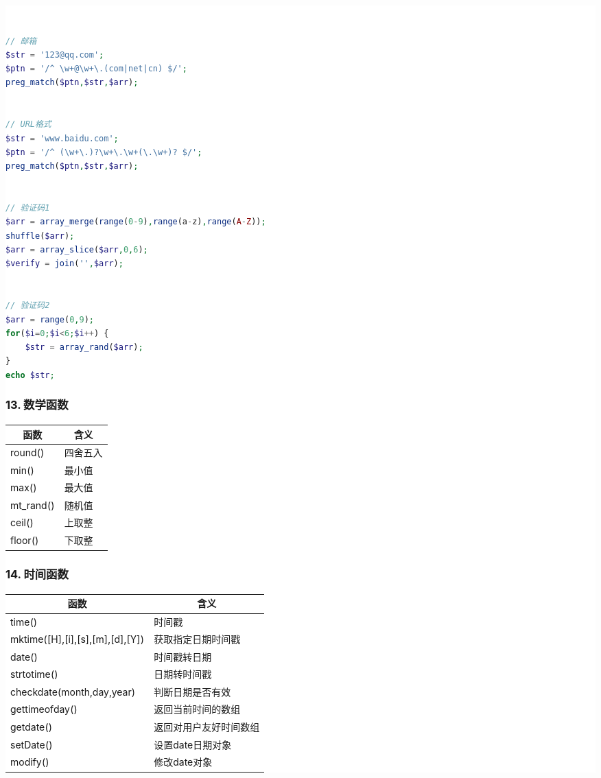 ```php


// 邮箱
$str = '123@qq.com';
$ptn = '/^ \w+@\w+\.(com|net|cn) $/';
preg_match($ptn,$str,$arr);


// URL格式
$str = 'www.baidu.com';
$ptn = '/^ (\w+\.)?\w+\.\w+(\.\w+)? $/';
preg_match($ptn,$str,$arr);


// 验证码1
$arr = array_merge(range(0-9),range(a-z),range(A-Z));
shuffle($arr);
$arr = array_slice($arr,0,6);
$verify = join('',$arr);


// 验证码2
$arr = range(0,9);
for($i=0;$i<6;$i++) {
    $str = array_rand($arr);
}
echo $str;
```

### 13. 数学函数
| 函数 | 含义 |
| --- | --- |
| round() | 四舍五入 |
| min() | 最小值 |
| max() | 最大值 |
| mt_rand() | 随机值 |
| ceil()  | 上取整 |
| floor() | 下取整 |

### 14. 时间函数
| 函数 | 含义 |
| --- | --- |
| time() | 时间戳 |
| mktime([H],[i],[s],[m],[d],[Y]) | 获取指定日期时间戳 |
| date() | 时间戳转日期 |
| strtotime() | 日期转时间戳 |
| checkdate(month,day,year) | 判断日期是否有效 |
| gettimeofday() | 返回当前时间的数组 |
| getdate() | 返回对用户友好时间数组 |
| setDate() | 设置date日期对象 |
| modify() | 修改date对象 |